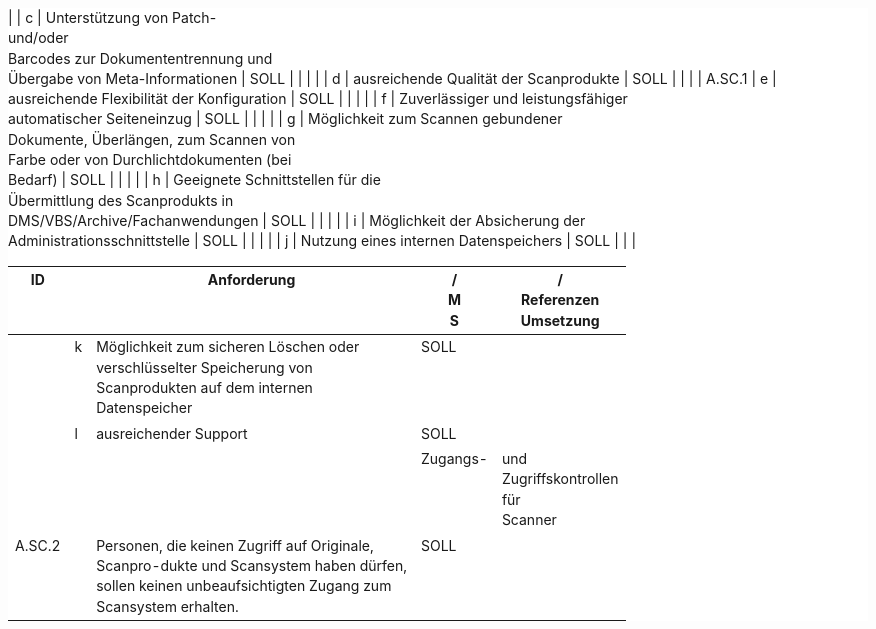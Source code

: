 |        | c                                                      | Unterstützung von Patch-<br>und/oder<br>Barcodes zur Dokumententrennung und<br>Übergabe von Meta-Informationen                          | SOLL        |                              |  |
|        | d                                                      | ausreichende Qualität der Scanprodukte                                                                                                  | SOLL        |                              |  |
| A.SC.1 | e                                                      | ausreichende Flexibilität der Konfiguration                                                                                             | SOLL        |                              |  |
|        | f                                                      | Zuverlässiger und leistungsfähiger<br>automatischer Seiteneinzug                                                                        | SOLL        |                              |  |
|        | g                                                      | Möglichkeit zum Scannen gebundener<br>Dokumente, Überlängen, zum Scannen von<br>Farbe oder von Durchlichtdokumenten (bei<br>Bedarf)     | SOLL        |                              |  |
|        | h                                                      | Geeignete Schnittstellen für die<br>Übermittlung des Scanprodukts in<br>DMS/VBS/Archive/Fachanwendungen                                 | SOLL        |                              |  |
|        | i                                                      | Möglichkeit der Absicherung der<br>Administrationsschnittstelle                                                                         | SOLL        |                              |  |
|        | j                                                      | Nutzung eines internen Datenspeichers                                                                                                   | SOLL        |                              |  |

| ID     |                                                                                                                                                                                                           | Anforderung                                                                                                                                                                                                                                                                                                        | /<br>M<br>S | /<br>Referenzen<br>Umsetzung                |
|--------|-----------------------------------------------------------------------------------------------------------------------------------------------------------------------------------------------------------|--------------------------------------------------------------------------------------------------------------------------------------------------------------------------------------------------------------------------------------------------------------------------------------------------------------------|-------------|---------------------------------------------|
|        | k                                                                                                                                                                                                         | Möglichkeit zum sicheren Löschen oder<br>verschlüsselter Speicherung von<br>Scanprodukten auf dem internen<br>Datenspeicher                                                                                                                                                                                        | SOLL        |                                             |
|        | l                                                                                                                                                                                                         | ausreichender Support                                                                                                                                                                                                                                                                                              | SOLL        |                                             |
|        |                                                                                                                                                                                                           |                                                                                                                                                                                                                                                                                                                    | Zugangs-    | und<br>Zugriffskontrollen<br>für<br>Scanner |
| A.SC.2 |                                                                                                                                                                                                           | Personen, die keinen Zugriff auf Originale,<br>Scanpro-dukte und Scansystem haben dürfen,<br>sollen keinen unbeaufsichtigten Zugang zum<br>Scansystem erhalten.                                                                                                                                                    | SOLL        |                                             |